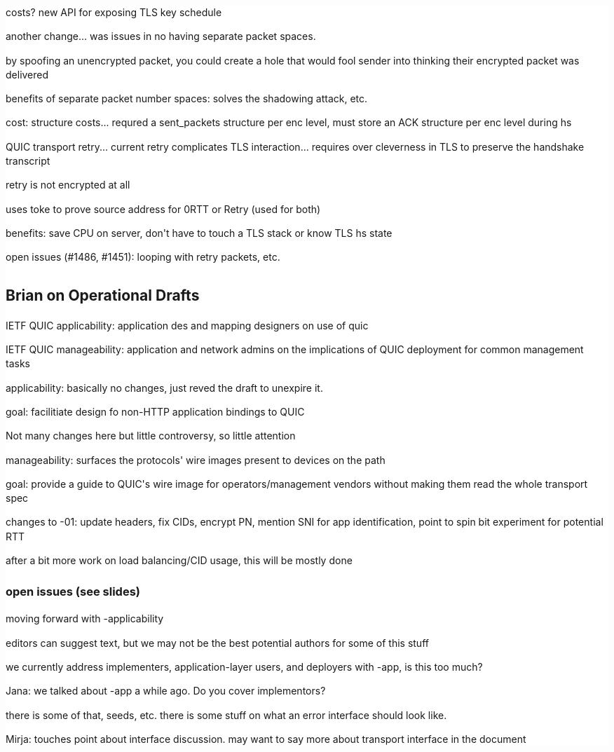 costs? new API for exposing TLS key schedule

another change... was issues in no having separate packet spaces.

by spoofing an unencrypted packet, you could create a hole that would fool sender into thinking their encrypted packet was delivered

benefits of separate packet number spaces: solves the shadowing attack, etc.

cost: structure costs... requred a sent_packets structure per enc level, must store an ACK structure per enc level during hs

QUIC transport retry... current retry complicates TLS interaction... requires over cleverness in TLS to preserve the handshake transcript

retry is not encrypted at all

uses toke to prove source address for 0RTT or Retry (used for both)

benefits: save CPU on server, don't have to touch a TLS stack or know TLS hs state

open issues (#1486, #1451): looping with retry packets, etc.

## Brian on Operational Drafts

IETF QUIC applicability: application des and mapping designers on use of quic

IETF QUIC manageability: application and network admins on the implications of QUIC deployment for common management tasks

applicability: basically no changes, just reved the draft to unexpire it.

goal: facilitiate design fo non-HTTP application bindings to QUIC

Not many changes here but little controversy, so little attention

manageability: surfaces the protocols' wire images present to devices on the path

goal: provide a guide to QUIC's wire image for operators/management vendors without making them read the whole transport spec

changes to -01: update headers, fix CIDs, encrypt PN, mention SNI for app identification, point to spin bit experiment for potential RTT

after a bit more work on load balancing/CID usage, this will be mostly done

### open issues (see slides)

moving forward with -applicability

editors can suggest text, but we may not be the best potential authors for some of this stuff

we currently address implementers, application-layer users, and deployers with -app, is this too much?

Jana: we talked about -app a while ago. Do you cover implementors?

there is some of that, seeds, etc. there is some stuff on what an error interface should look like.

Mirja: touches point about interface discussion. may want to say more about transport interface in the document
